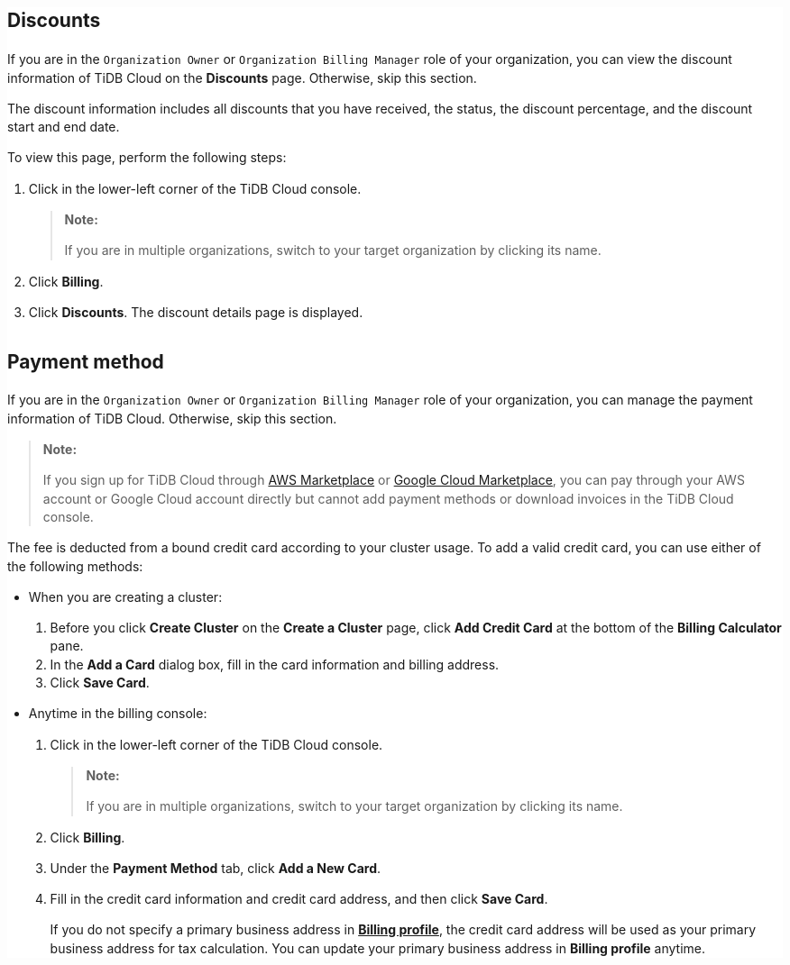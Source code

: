## Discounts

If you are in the `Organization Owner` or `Organization Billing Manager` role of your organization, you can view the discount information of TiDB Cloud on the **Discounts** page. Otherwise, skip this section.

The discount information includes all discounts that you have received, the status, the discount percentage, and the discount start and end date.

To view this page, perform the following steps:

1. Click <MDSvgIcon name="icon-top-organization" /> in the lower-left corner of the TiDB Cloud console.

    > **Note:**
    >
    > If you are in multiple organizations, switch to your target organization by clicking its name.

2. Click **Billing**.
3. Click **Discounts**. The discount details page is displayed.

## Payment method

If you are in the `Organization Owner` or `Organization Billing Manager` role of your organization, you can manage the payment information of TiDB Cloud. Otherwise, skip this section.

> **Note:**
>
> If you sign up for TiDB Cloud through [AWS Marketplace](https://aws.amazon.com/marketplace) or [Google Cloud Marketplace](https://console.cloud.google.com/marketplace), you can pay through your AWS account or Google Cloud account directly but cannot add payment methods or download invoices in the TiDB Cloud console.

The fee is deducted from a bound credit card according to your cluster usage. To add a valid credit card, you can use either of the following methods:

- When you are creating a cluster:

    1. Before you click **Create Cluster** on the **Create a Cluster** page, click **Add Credit Card** at the bottom of the **Billing Calculator** pane.
    2. In the **Add a Card** dialog box, fill in the card information and billing address.
    3. Click **Save Card**.

- Anytime in the billing console:

    1. Click <MDSvgIcon name="icon-top-organization" /> in the lower-left corner of the TiDB Cloud console.

        > **Note:**
        >
        > If you are in multiple organizations, switch to your target organization by clicking its name.

    2. Click **Billing**.
    3. Under the **Payment Method** tab, click **Add a New Card**.
    4. Fill in the credit card information and credit card address, and then click **Save Card**.

        If you do not specify a primary business address in [**Billing profile**](#billing-profile), the credit card address will be used as your primary business address for tax calculation. You can update your primary business address in **Billing profile** anytime.
